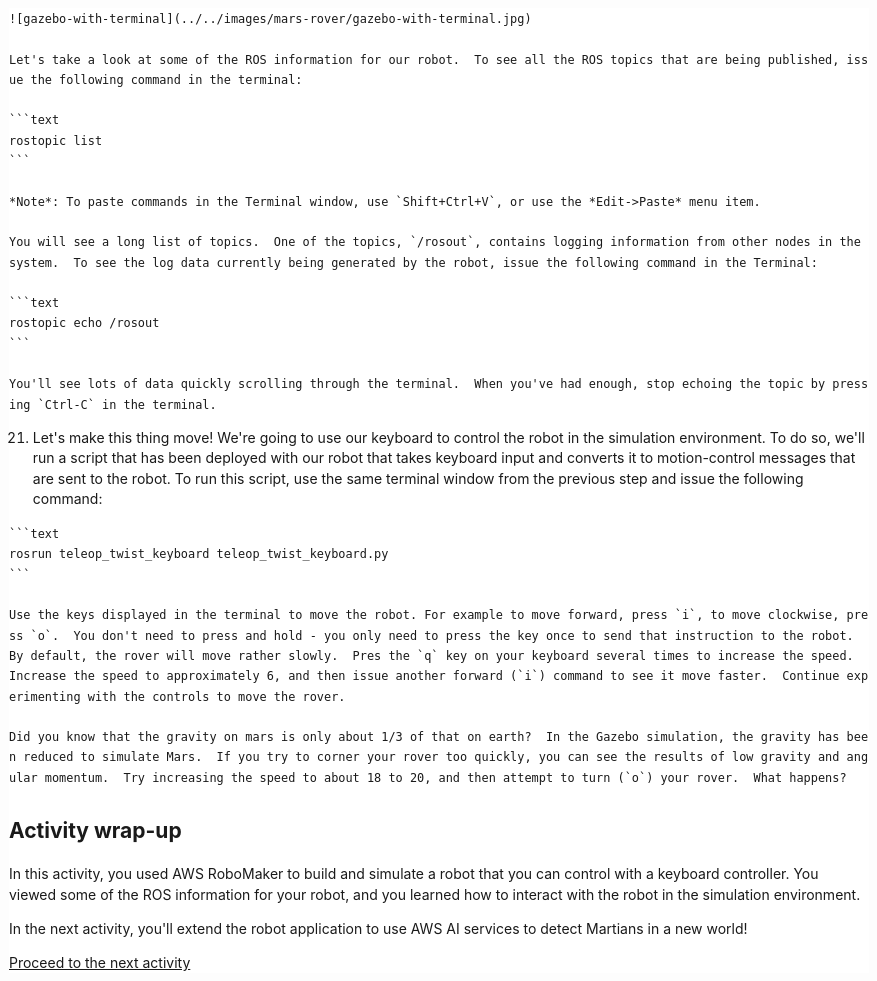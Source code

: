     ![gazebo-with-terminal](../../images/mars-rover/gazebo-with-terminal.jpg)

    Let's take a look at some of the ROS information for our robot.  To see all the ROS topics that are being published, issue the following command in the terminal:
    
    ```text
    rostopic list
    ```

    *Note*: To paste commands in the Terminal window, use `Shift+Ctrl+V`, or use the *Edit->Paste* menu item.

    You will see a long list of topics.  One of the topics, `/rosout`, contains logging information from other nodes in the system.  To see the log data currently being generated by the robot, issue the following command in the Terminal:
    
    ```text
    rostopic echo /rosout
    ```

    You'll see lots of data quickly scrolling through the terminal.  When you've had enough, stop echoing the topic by pressing `Ctrl-C` in the terminal.

21.  Let's make this thing move!  We're going to use our keyboard to control the robot in the simulation environment.  To do so, we'll run a script that has been deployed with our robot that takes keyboard input and converts it to motion-control messages that are sent to the robot.  To run this script, use the same terminal window from the previous step and issue the following command:

    ```text
    rosrun teleop_twist_keyboard teleop_twist_keyboard.py
    ```
    
    Use the keys displayed in the terminal to move the robot. For example to move forward, press `i`, to move clockwise, press `o`.  You don't need to press and hold - you only need to press the key once to send that instruction to the robot.  By default, the rover will move rather slowly.  Pres the `q` key on your keyboard several times to increase the speed.  Increase the speed to approximately 6, and then issue another forward (`i`) command to see it move faster.  Continue experimenting with the controls to move the rover.  
    
    Did you know that the gravity on mars is only about 1/3 of that on earth?  In the Gazebo simulation, the gravity has been reduced to simulate Mars.  If you try to corner your rover too quickly, you can see the results of low gravity and angular momentum.  Try increasing the speed to about 18 to 20, and then attempt to turn (`o`) your rover.  What happens?


## Activity wrap-up

In this activity, you used AWS RoboMaker to build and simulate a robot that you can control with a keyboard controller.  You viewed some of the ROS information for your robot, and you learned how to interact with the robot in the simulation environment.  

In the next activity, you'll extend the robot application to use AWS AI services to detect Martians in a new world! 

[Proceed to the next activity](../martiandetector)
